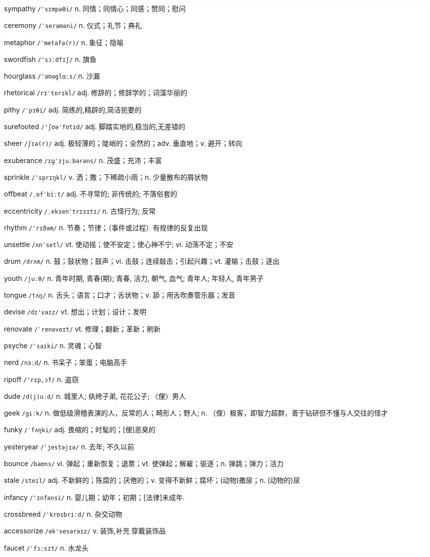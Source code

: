 sympathy `/'sɪmpəθi/` n. 同情；同情心；同感；赞同；慰问

ceremony `/'serəməni/` n. 仪式；礼节；典礼

metaphor `/'metəfə(r)/` n. 象征；隐喻

swordfish `/'sɔːdfɪʃ/` n. 旗鱼

hourglass `/'aʊəglɑːs/` n. 沙漏

rhetorical `/rɪ'tɒrɪkl/` adj. 修辞的；修辞学的；词藻华丽的

pithy `/ˈpɪθi/` adj. 简练的,精辟的,简洁扼要的

surefooted `/'ʃʊə'fʊtɪd/` adj. 脚踏实地的,稳当的,无差错的

sheer `/ʃɪə(r)/` adj. 极轻薄的；陡峭的；全然的；adv. 垂直地；v. 避开；转向

exuberance `/ɪɡ'zjuːbərəns/` n. 茂盛；充沛；丰富

sprinkle `/'sprɪŋkl/` v. 洒；撒；下稀疏小雨；n. 少量散布的屑状物

offbeat `/ˌɒfˈbiːt/` adj. 不寻常的; 非传统的; 不落俗套的

eccentricity `/ˌeksen'trɪsɪtɪ/` n. 古怪行为; 反常

rhythm `/'rɪðəm/` n. 节奏；节律；（事件或过程）有规律的反复出现

unsettle `/ʌnˈsetl/` vt. 使动摇；使不安定；使心神不宁; vi. 动荡不定；不安

drum `/drʌm/` n. 鼓；鼓状物；鼓声；vi. 击鼓；连续敲击；引起兴趣；vt. 灌输；击鼓；逐出

youth `/juːθ/` n. 青年时期, 青春(期); 青春, 活力, 朝气, 血气; 青年人; 年轻人, 青年男子

tongue `/tʌŋ/` n. 舌头；语言；口才；舌状物；v. 舔；用舌吹奏管乐器；发音

devise `/dɪ'vaɪz/` vt. 想出；计划；设计；发明

renovate `/ˈrenəveɪt/` vt. 修理；翻新；革新；刷新

psyche `/ˈsaɪki/` n. 灵魂；心智

nerd `/nɜːd/` n. 书呆子；笨蛋；电脑高手

ripoff `/'rɪp,ɔf/` n. 盗窃

dude `/d(j)uːd/` n. 城里人; 纨绔子弟, 花花公子; 〈俚〉男人

geek `/giːk/` n. 做低级滑稽表演的人，反常的人；畸形人；野人; n. （俚）极客，即智力超群，善于钻研但不懂与人交往的怪才

funky `/ˈfʌŋki/` adj. 畏缩的；时髦的；[俚]恶臭的

yesteryear `/'jestəjɪə/` n. 去年; 不久以前

bounce `/baʊns/` vi. 弹起；重新恢复；退票；vt. 使弹起；解雇；驱逐；n. 弹跳；弹力；活力

stale `/steɪl/` adj. 不新鲜的；陈腐的；厌倦的；v. 变得不新鲜；腐坏；(动物)撒尿；n. (动物的)尿

infancy `/'ɪnfənsi/` n. 婴儿期；幼年；初期；[法律]未成年.

crossbreed `/'krɒsbriːd/` n. 杂交动物

accessorize `/ək'sesəraɪz/` v. 装饰,补充 穿戴装饰品

faucet `/ˈfɔːsɪt/` n. 水龙头
